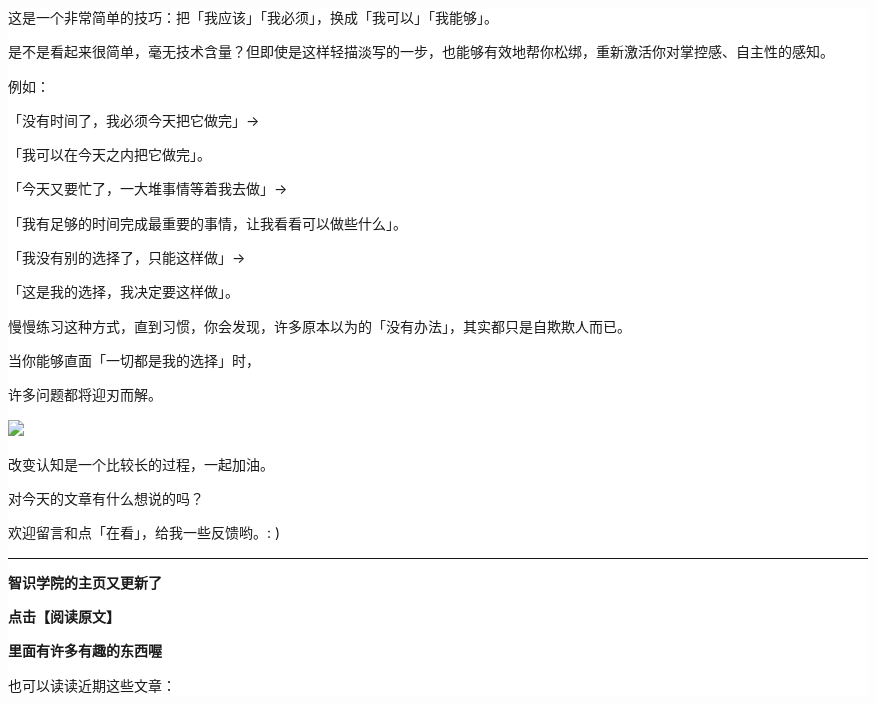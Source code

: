这是一个非常简单的技巧：把「我应该」「我必须」，换成「我可以」「我能够」。

  

是不是看起来很简单，毫无技术含量？但即使是这样轻描淡写的一步，也能够有效地帮你松绑，重新激活你对掌控感、自主性的感知。

  

例如：

「没有时间了，我必须今天把它做完」→

「我可以在今天之内把它做完」。

  

「今天又要忙了，一大堆事情等着我去做」→

「我有足够的时间完成最重要的事情，让我看看可以做些什么」。

  

「我没有别的选择了，只能这样做」→

「这是我的选择，我决定要这样做」。

  

慢慢练习这种方式，直到习惯，你会发现，许多原本以为的「没有办法」，其实都只是自欺欺人而已。  

  

当你能够直面「一切都是我的选择」时，

许多问题都将迎刃而解。

  

![](https://mmbiz.qpic.cn/mmbiz_png/yWXmuSFeCk17IVGzCR5kha9El3FjkFq2uoRVAw1eAXtvqC3YJCMINAocOGEdvzWrRjH12AHQPT0ia39U5bJNhkg/640?wx_fmt=png)

  

改变认知是一个比较长的过程，一起加油。

  

对今天的文章有什么想说的吗？  

  

欢迎留言和点「在看」，给我一些反馈哟。: )

  

  

* * *

  

  

**智识学院的主页又更新了**

**点击【阅读原文】**

**里面有许多有趣的东西喔**

  

  

也可以读读近期这些文章：
